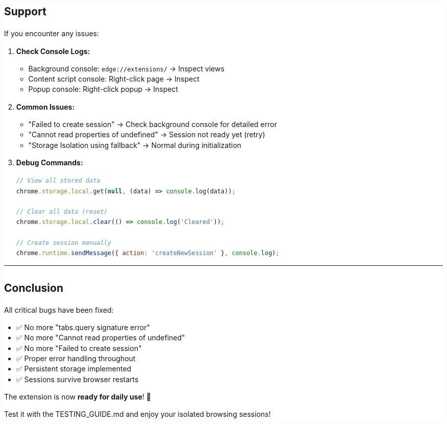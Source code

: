 
## Support

If you encounter any issues:

1. **Check Console Logs:**
   - Background console: `edge://extensions/` → Inspect views
   - Content script console: Right-click page → Inspect
   - Popup console: Right-click popup → Inspect

2. **Common Issues:**
   - "Failed to create session" → Check background console for detailed error
   - "Cannot read properties of undefined" → Session not ready yet (retry)
   - "Storage Isolation using fallback" → Normal during initialization

3. **Debug Commands:**
   ```javascript
   // View all stored data
   chrome.storage.local.get(null, (data) => console.log(data));

   // Clear all data (reset)
   chrome.storage.local.clear(() => console.log('Cleared'));

   // Create session manually
   chrome.runtime.sendMessage({ action: 'createNewSession' }, console.log);
   ```

---

## Conclusion

All critical bugs have been fixed:
- ✅ No more "tabs.query signature error"
- ✅ No more "Cannot read properties of undefined"
- ✅ No more "Failed to create session"
- ✅ Proper error handling throughout
- ✅ Persistent storage implemented
- ✅ Sessions survive browser restarts

The extension is now **ready for daily use**! 🎉

Test it with the TESTING_GUIDE.md and enjoy your isolated browsing sessions!
